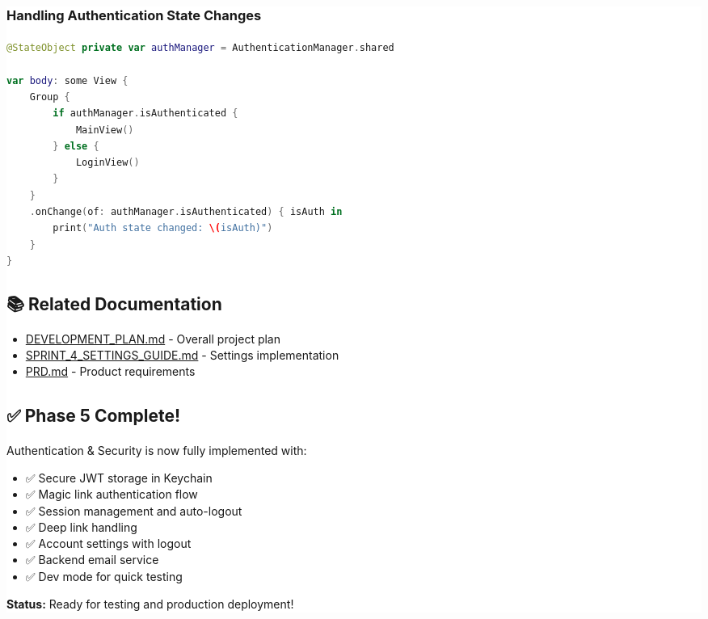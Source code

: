 ### Handling Authentication State Changes
```swift
@StateObject private var authManager = AuthenticationManager.shared

var body: some View {
    Group {
        if authManager.isAuthenticated {
            MainView()
        } else {
            LoginView()
        }
    }
    .onChange(of: authManager.isAuthenticated) { isAuth in
        print("Auth state changed: \(isAuth)")
    }
}
```

## 📚 Related Documentation

- [DEVELOPMENT_PLAN.md](DEVELOPMENT_PLAN.md) - Overall project plan
- [SPRINT_4_SETTINGS_GUIDE.md](SPRINT_4_SETTINGS_GUIDE.md) - Settings implementation
- [PRD.md](PRD.md) - Product requirements

## ✅ Phase 5 Complete!

Authentication & Security is now fully implemented with:
- ✅ Secure JWT storage in Keychain
- ✅ Magic link authentication flow
- ✅ Session management and auto-logout
- ✅ Deep link handling
- ✅ Account settings with logout
- ✅ Backend email service
- ✅ Dev mode for quick testing

**Status:** Ready for testing and production deployment!
